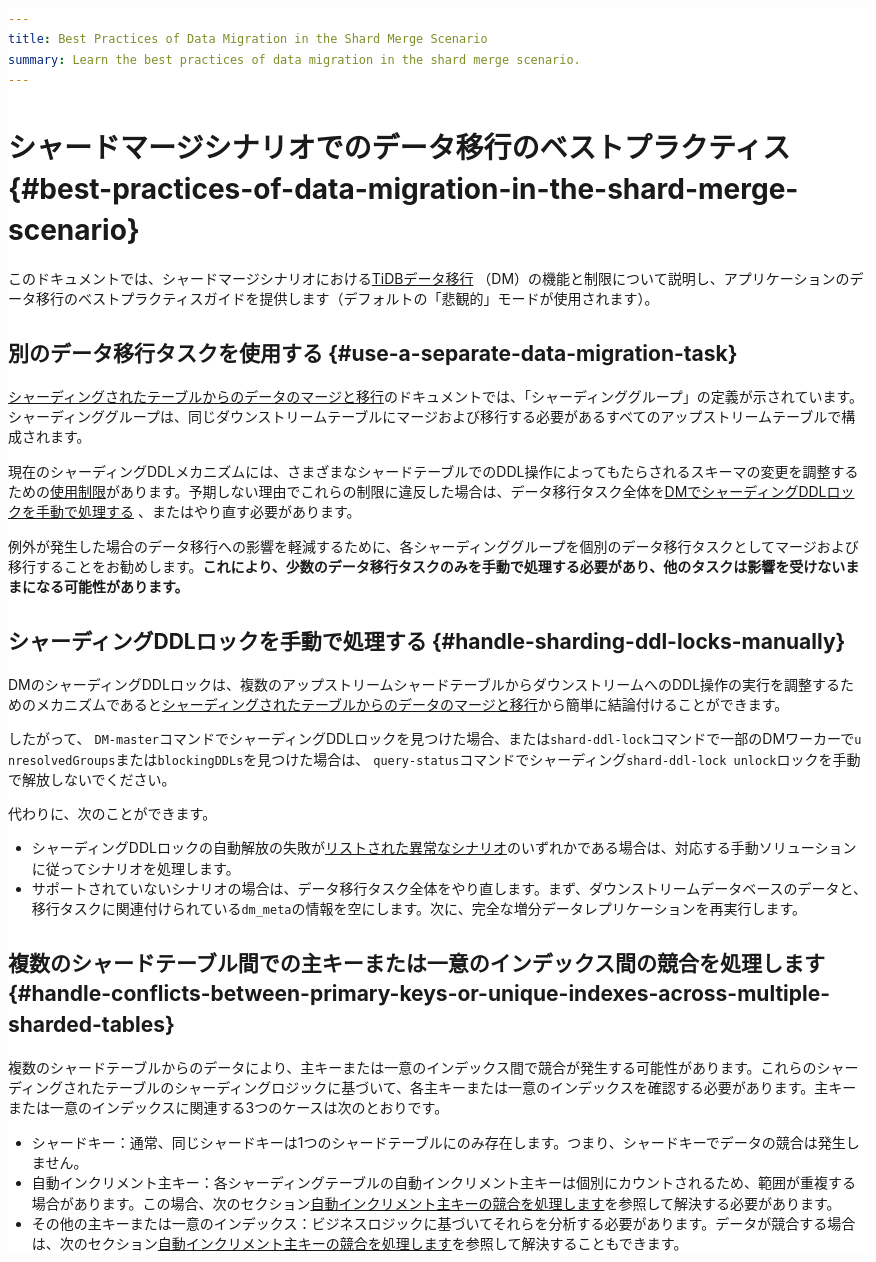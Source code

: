 ```yaml
---
title: Best Practices of Data Migration in the Shard Merge Scenario
summary: Learn the best practices of data migration in the shard merge scenario.
---
```


# シャードマージシナリオでのデータ移行のベストプラクティス {#best-practices-of-data-migration-in-the-shard-merge-scenario}

このドキュメントでは、シャードマージシナリオにおける[TiDBデータ移行](https://github.com/pingcap/dm) （DM）の機能と制限について説明し、アプリケーションのデータ移行のベストプラクティスガイドを提供します（デフォルトの「悲観的」モードが使用されます）。

## 別のデータ移行タスクを使用する {#use-a-separate-data-migration-task}

[シャーディングされたテーブルからのデータのマージと移行](/dm/feature-shard-merge-pessimistic.md#principles)のドキュメントでは、「シャーディンググループ」の定義が示されています。シャーディンググループは、同じダウンストリームテーブルにマージおよび移行する必要があるすべてのアップストリームテーブルで構成されます。

現在のシャーディングDDLメカニズムには、さまざまなシャードテーブルでのDDL操作によってもたらされるスキーマの変更を調整するための[使用制限](/dm/feature-shard-merge-pessimistic.md#restrictions)があります。予期しない理由でこれらの制限に違反した場合は、データ移行タスク全体を[DMでシャーディングDDLロックを手動で処理する](/dm/manually-handling-sharding-ddl-locks.md) 、またはやり直す必要があります。

例外が発生した場合のデータ移行への影響を軽減するために、各シャーディンググループを個別のデータ移行タスクとしてマージおよび移行することをお勧めします。**これにより、少数のデータ移行タスクのみを手動で処理する必要があり、他のタスクは影響を受けないままになる可能性があります。**

## シャーディングDDLロックを手動で処理する {#handle-sharding-ddl-locks-manually}

DMのシャーディングDDLロックは、複数のアップストリームシャードテーブルからダウンストリームへのDDL操作の実行を調整するためのメカニズムであると[シャーディングされたテーブルからのデータのマージと移行](/dm/feature-shard-merge-pessimistic.md#principles)から簡単に結論付けることができます。

したがって、 `DM-master`コマンドでシャーディングDDLロックを見つけた場合、または`shard-ddl-lock`コマンドで一部のDMワーカーで`unresolvedGroups`または`blockingDDLs`を見つけた場合は、 `query-status`コマンドでシャーディング`shard-ddl-lock unlock`ロックを手動で解放しないでください。

代わりに、次のことができます。

-   シャーディングDDLロックの自動解放の失敗が[リストされた異常なシナリオ](/dm/manually-handling-sharding-ddl-locks.md#supported-scenarios)のいずれかである場合は、対応する手動ソリューションに従ってシナリオを処理します。
-   サポートされていないシナリオの場合は、データ移行タスク全体をやり直します。まず、ダウンストリームデータベースのデータと、移行タスクに関連付けられている`dm_meta`の情報を空にします。次に、完全な増分データレプリケーションを再実行します。

## 複数のシャードテーブル間での主キーまたは一意のインデックス間の競合を処理します {#handle-conflicts-between-primary-keys-or-unique-indexes-across-multiple-sharded-tables}

複数のシャードテーブルからのデータにより、主キーまたは一意のインデックス間で競合が発生する可能性があります。これらのシャーディングされたテーブルのシャーディングロジックに基づいて、各主キーまたは一意のインデックスを確認する必要があります。主キーまたは一意のインデックスに関連する3つのケースは次のとおりです。

-   シャードキー：通常、同じシャードキーは1つのシャードテーブルにのみ存在します。つまり、シャードキーでデータの競合は発生しません。
-   自動インクリメント主キー：各シャーディングテーブルの自動インクリメント主キーは個別にカウントされるため、範囲が重複する場合があります。この場合、次のセクション[自動インクリメント主キーの競合を処理します](/dm/shard-merge-best-practices.md#handle-conflicts-of-auto-increment-primary-key)を参照して解決する必要があります。
-   その他の主キーまたは一意のインデックス：ビジネスロジックに基づいてそれらを分析する必要があります。データが競合する場合は、次のセクション[自動インクリメント主キーの競合を処理します](/dm/shard-merge-best-practices.md#handle-conflicts-of-auto-increment-primary-key)を参照して解決することもできます。
